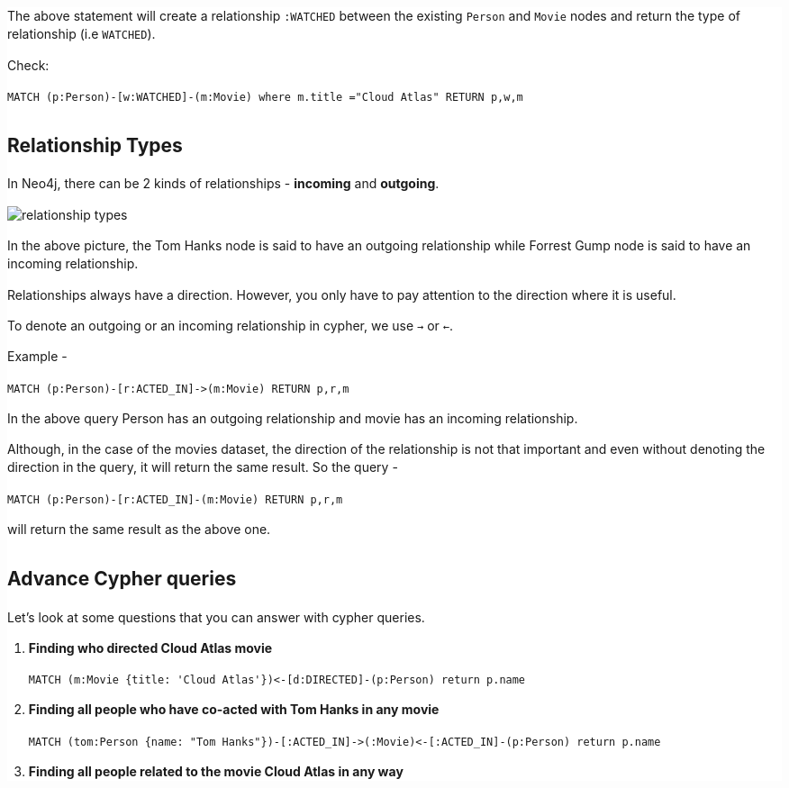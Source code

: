 The above statement will create a relationship `:WATCHED` between the existing `Person` and `Movie` nodes and return the type of relationship (i.e `WATCHED`).

Check:

```cypher
MATCH (p:Person)-[w:WATCHED]-(m:Movie) where m.title ="Cloud Atlas" RETURN p,w,m
```

## Relationship Types

In Neo4j, there can be 2 kinds of relationships - **incoming** and **outgoing**.

![relationship types](http://guides.neo4j.com/sandbox/movies/img/relationship-types.svg)

In the above picture, the Tom Hanks node is said to have an outgoing relationship while Forrest Gump node is said to have an incoming relationship.

Relationships always have a direction. However, you only have to pay attention to the direction where it is useful.

To denote an outgoing or an incoming relationship in cypher, we use `→` or `←`.

Example -

```cypher
MATCH (p:Person)-[r:ACTED_IN]->(m:Movie) RETURN p,r,m
```

In the above query Person has an outgoing relationship and movie has an incoming relationship.

Although, in the case of the movies dataset, the direction of the relationship is not that important and even without denoting the direction in the query, it will return the same result. So the query -

```cypher
MATCH (p:Person)-[r:ACTED_IN]-(m:Movie) RETURN p,r,m
```

will return the same result as the above one.

## Advance Cypher queries

Let’s look at some questions that you can answer with cypher queries.

1. **Finding who directed Cloud Atlas movie**

   ```cypher
   MATCH (m:Movie {title: 'Cloud Atlas'})<-[d:DIRECTED]-(p:Person) return p.name
   ```

2. **Finding all people who have co-acted with Tom Hanks in any movie**

   ```cypher
   MATCH (tom:Person {name: "Tom Hanks"})-[:ACTED_IN]->(:Movie)<-[:ACTED_IN]-(p:Person) return p.name
   ```

3. **Finding all people related to the movie Cloud Atlas in any way**
